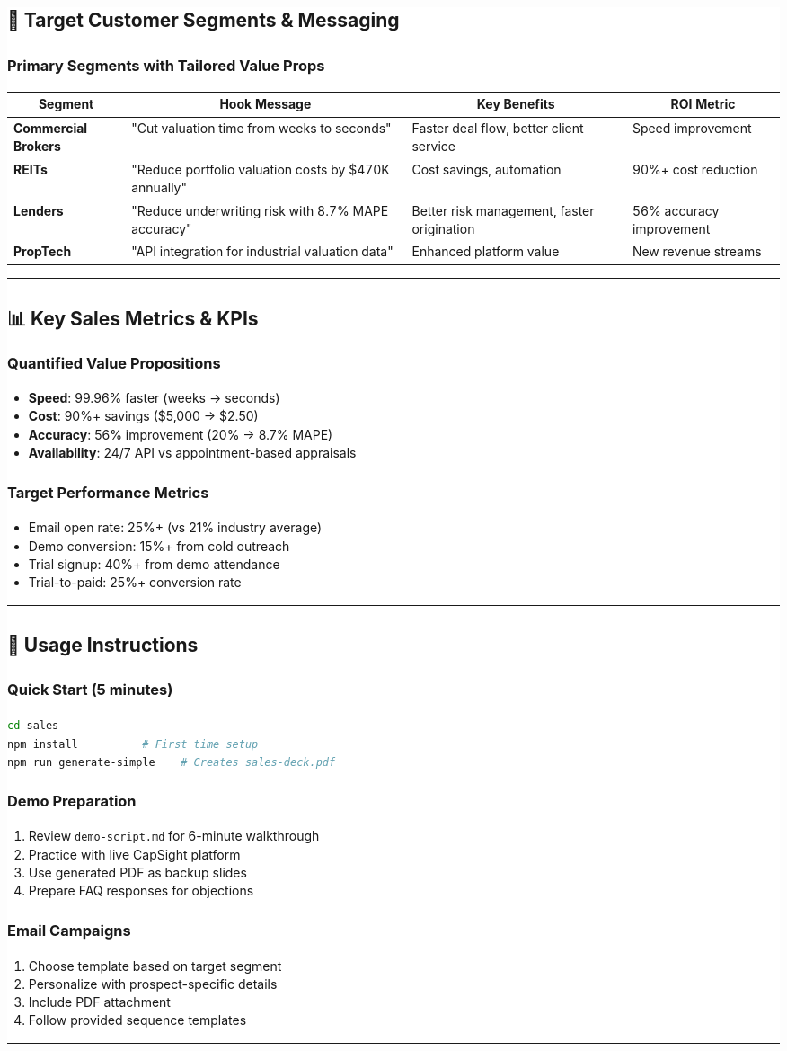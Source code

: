 
## 🎯 **Target Customer Segments & Messaging**

### Primary Segments with Tailored Value Props

| Segment | Hook Message | Key Benefits | ROI Metric |
|---------|--------------|--------------|------------|
| **Commercial Brokers** | "Cut valuation time from weeks to seconds" | Faster deal flow, better client service | Speed improvement |
| **REITs** | "Reduce portfolio valuation costs by $470K annually" | Cost savings, automation | 90%+ cost reduction |
| **Lenders** | "Reduce underwriting risk with 8.7% MAPE accuracy" | Better risk management, faster origination | 56% accuracy improvement |
| **PropTech** | "API integration for industrial valuation data" | Enhanced platform value | New revenue streams |

---

## 📊 **Key Sales Metrics & KPIs**

### Quantified Value Propositions
- **Speed**: 99.96% faster (weeks → seconds)
- **Cost**: 90%+ savings ($5,000 → $2.50)  
- **Accuracy**: 56% improvement (20% → 8.7% MAPE)
- **Availability**: 24/7 API vs appointment-based appraisals

### Target Performance Metrics
- Email open rate: 25%+ (vs 21% industry average)
- Demo conversion: 15%+ from cold outreach
- Trial signup: 40%+ from demo attendance
- Trial-to-paid: 25%+ conversion rate

---

## 🚀 **Usage Instructions**

### Quick Start (5 minutes)
```bash
cd sales
npm install          # First time setup
npm run generate-simple    # Creates sales-deck.pdf
```

### Demo Preparation
1. Review `demo-script.md` for 6-minute walkthrough
2. Practice with live CapSight platform  
3. Use generated PDF as backup slides
4. Prepare FAQ responses for objections

### Email Campaigns
1. Choose template based on target segment
2. Personalize with prospect-specific details
3. Include PDF attachment
4. Follow provided sequence templates

---